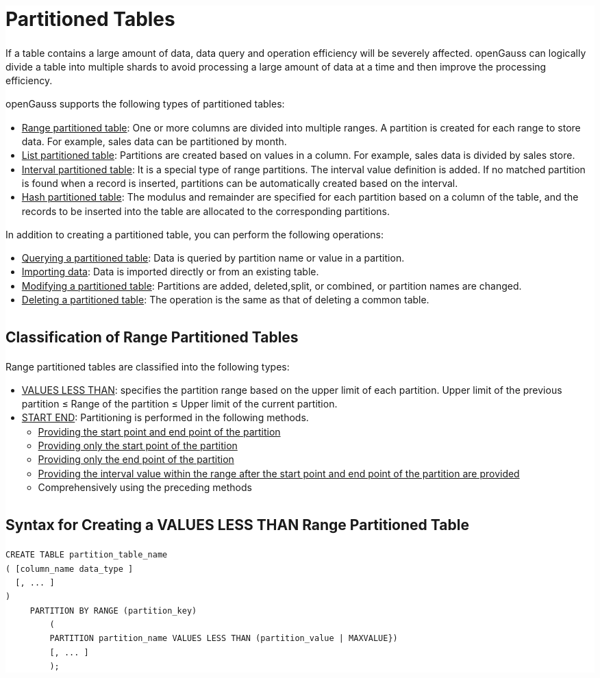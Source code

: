 # Partitioned Tables<a name="EN-US_TOPIC_0000001225536033"></a>

If a table contains a large amount of data, data query and operation efficiency will be severely affected. openGauss can logically divide a table into multiple shards to avoid processing a large amount of data at a time and then improve the processing efficiency.

openGauss supports the following types of partitioned tables:

-   [Range partitioned table](#section936985843718): One or more columns are divided into multiple ranges. A partition is created for each range to store data. For example, sales data can be partitioned by month.
-   [List partitioned table](#section05611948194510): Partitions are created based on values in a column. For example, sales data is divided by sales store.
-   [Interval partitioned table](#section792613366813): It is a special type of range partitions. The interval value definition is added. If no matched partition is found when a record is inserted, partitions can be automatically created based on the interval.
-   [Hash partitioned table](#section119401959122818): The modulus and remainder are specified for each partition based on a column of the table, and the records to be inserted into the table are allocated to the corresponding partitions.

In addition to creating a partitioned table, you can perform the following operations:

-   [Querying a partitioned table](#section210605213434): Data is queried by partition name or value in a partition.
-   [Importing data](#section4704175612310): Data is imported directly or from an existing table.
-   [Modifying a partitioned table](#section1966814239435): Partitions are added, deleted,split, or combined, or partition names are changed.
-   [Deleting a partitioned table](#section148862013302): The operation is the same as that of deleting a common table.

## Classification of Range Partitioned Tables<a name="section936985843718"></a>

Range partitioned tables are classified into the following types:

-   [VALUES LESS THAN](#section9821913280): specifies the partition range based on the upper limit of each partition. Upper limit of the previous partition ≤ Range of the partition ≤ Upper limit of the current partition.
-   [START END](#section2417444172113): Partitioning is performed in the following methods.
    -   [Providing the start point and end point of the partition](#li9343973444)
    -   [Providing only the start point of the partition](#li15714728114411)
    -   [Providing only the end point of the partition](#li105902358449)
    -   [Providing the interval value within the range after the start point and end point of the partition are provided](#li108701418134416)
    -   Comprehensively using the preceding methods


## Syntax for Creating a VALUES LESS THAN Range Partitioned Table<a name="section9821913280"></a>

```
CREATE TABLE partition_table_name
( [column_name data_type ]
  [, ... ]
)
     PARTITION BY RANGE (partition_key) 
         (
         PARTITION partition_name VALUES LESS THAN (partition_value | MAXVALUE})
         [, ... ]
         ); 
```
